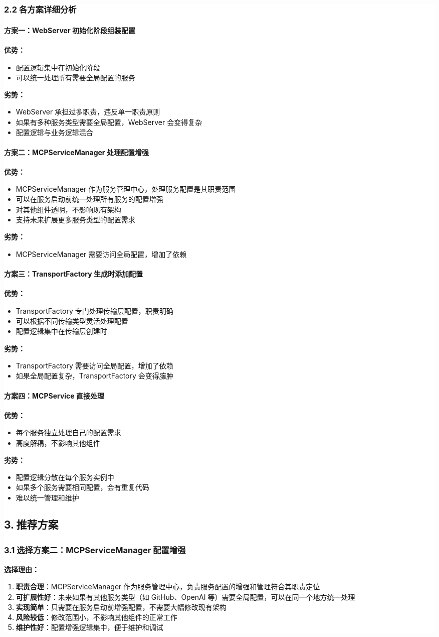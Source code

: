 ### 2.2 各方案详细分析

#### 方案一：WebServer 初始化阶段组装配置

**优势：**
- 配置逻辑集中在初始化阶段
- 可以统一处理所有需要全局配置的服务

**劣势：**
- WebServer 承担过多职责，违反单一职责原则
- 如果有多种服务类型需要全局配置，WebServer 会变得复杂
- 配置逻辑与业务逻辑混合

#### 方案二：MCPServiceManager 处理配置增强

**优势：**
- MCPServiceManager 作为服务管理中心，处理服务配置是其职责范围
- 可以在服务启动前统一处理所有服务的配置增强
- 对其他组件透明，不影响现有架构
- 支持未来扩展更多服务类型的配置需求

**劣势：**
- MCPServiceManager 需要访问全局配置，增加了依赖

#### 方案三：TransportFactory 生成时添加配置

**优势：**
- TransportFactory 专门处理传输层配置，职责明确
- 可以根据不同传输类型灵活处理配置
- 配置逻辑集中在传输层创建时

**劣势：**
- TransportFactory 需要访问全局配置，增加了依赖
- 如果全局配置复杂，TransportFactory 会变得臃肿

#### 方案四：MCPService 直接处理

**优势：**
- 每个服务独立处理自己的配置需求
- 高度解耦，不影响其他组件

**劣势：**
- 配置逻辑分散在每个服务实例中
- 如果多个服务需要相同配置，会有重复代码
- 难以统一管理和维护

## 3. 推荐方案

### 3.1 选择方案二：MCPServiceManager 配置增强

**选择理由：**

1. **职责合理**：MCPServiceManager 作为服务管理中心，负责服务配置的增强和管理符合其职责定位
2. **可扩展性好**：未来如果有其他服务类型（如 GitHub、OpenAI 等）需要全局配置，可以在同一个地方统一处理
3. **实现简单**：只需要在服务启动前增强配置，不需要大幅修改现有架构
4. **风险较低**：修改范围小，不影响其他组件的正常工作
5. **维护性好**：配置增强逻辑集中，便于维护和调试
